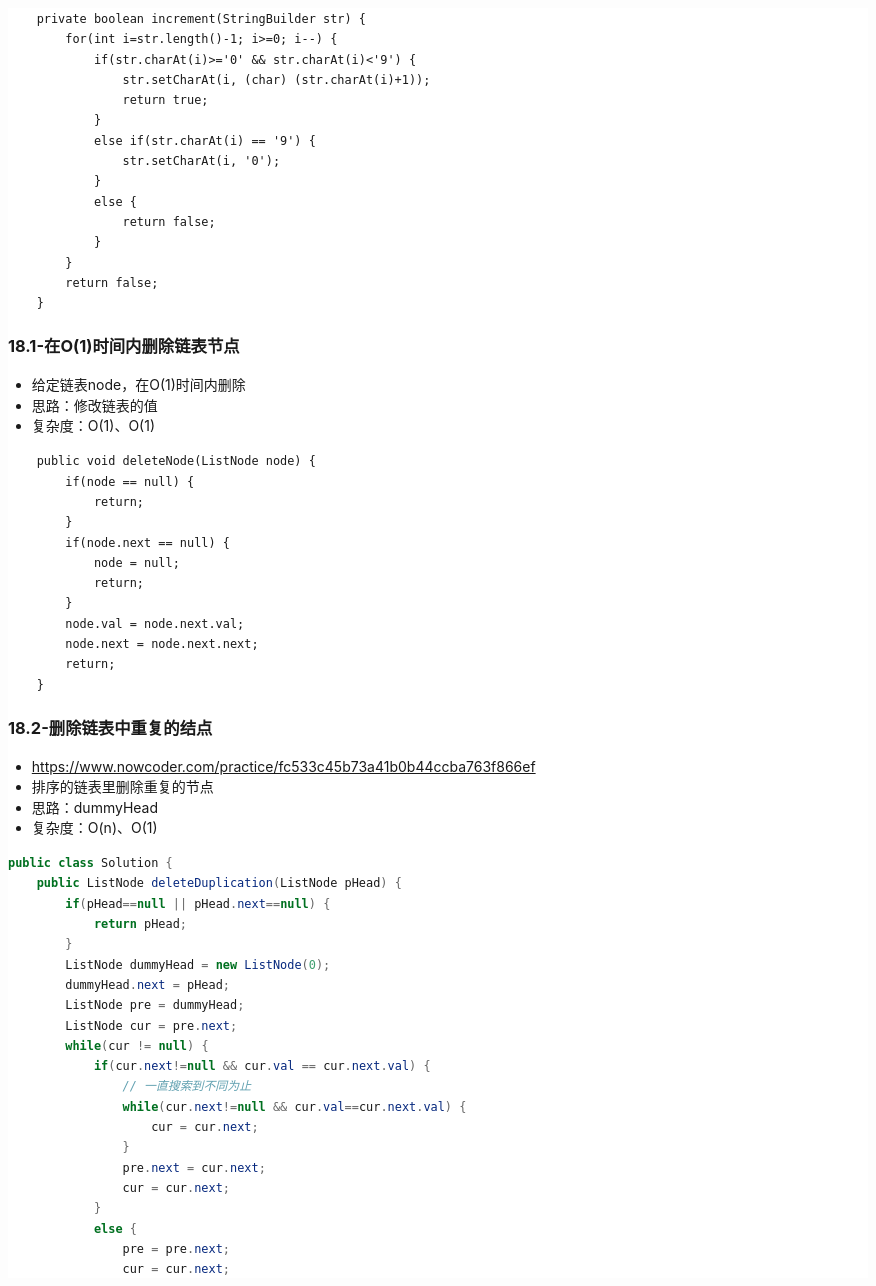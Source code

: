 ```
    private boolean increment(StringBuilder str) {
        for(int i=str.length()-1; i>=0; i--) {
            if(str.charAt(i)>='0' && str.charAt(i)<'9') {
                str.setCharAt(i, (char) (str.charAt(i)+1));
                return true;
            }
            else if(str.charAt(i) == '9') {
                str.setCharAt(i, '0');
            }
            else {
                return false;
            }
        }
        return false;
    }
```

### 18.1-在O(1)时间内删除链表节点
- 给定链表node，在O(1)时间内删除
- 思路：修改链表的值
- 复杂度：O(1)、O(1)
```
    public void deleteNode(ListNode node) {
        if(node == null) {
            return;
        }
        if(node.next == null) {
            node = null;
            return;
        }
        node.val = node.next.val;
        node.next = node.next.next;
        return;
    }
```

### 18.2-删除链表中重复的结点
- https://www.nowcoder.com/practice/fc533c45b73a41b0b44ccba763f866ef
- 排序的链表里删除重复的节点
- 思路：dummyHead
- 复杂度：O(n)、O(1)
```java
public class Solution {
    public ListNode deleteDuplication(ListNode pHead) {
        if(pHead==null || pHead.next==null) {
            return pHead;
        }
        ListNode dummyHead = new ListNode(0);
        dummyHead.next = pHead;
        ListNode pre = dummyHead;
        ListNode cur = pre.next;
        while(cur != null) {
            if(cur.next!=null && cur.val == cur.next.val) {
                // 一直搜索到不同为止
                while(cur.next!=null && cur.val==cur.next.val) {
                    cur = cur.next;
                }
                pre.next = cur.next;
                cur = cur.next;
            }
            else {
                pre = pre.next;
                cur = cur.next;
```
